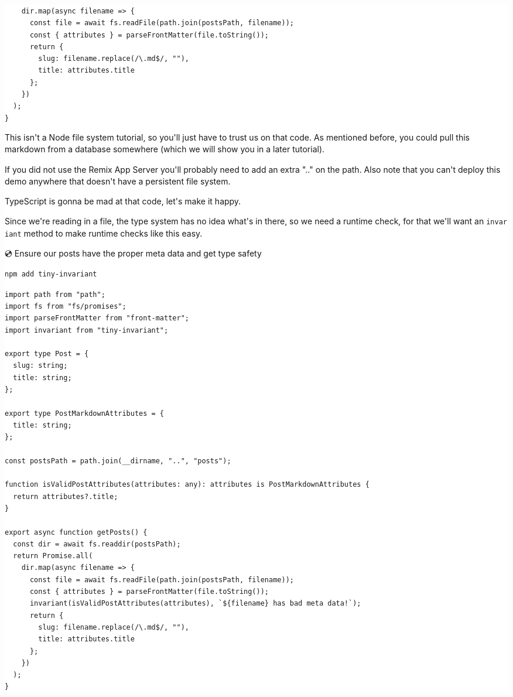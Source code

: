 ```tsx filename=app/post.ts lines=[1-3,11,13-28]
    dir.map(async filename => {
      const file = await fs.readFile(path.join(postsPath, filename));
      const { attributes } = parseFrontMatter(file.toString());
      return {
        slug: filename.replace(/\.md$/, ""),
        title: attributes.title
      };
    })
  );
}
```

This isn't a Node file system tutorial, so you'll just have to trust us on that code. As mentioned before, you could pull this markdown from a database somewhere (which we will show you in a later tutorial).

<docs-error>If you did not use the Remix App Server you'll probably need to add an extra ".." on the path. Also note that you can't deploy this demo anywhere that doesn't have a persistent file system.</docs-error>

TypeScript is gonna be mad at that code, let's make it happy.

Since we're reading in a file, the type system has no idea what's in there, so we need a runtime check, for that we'll want an `invariant` method to make runtime checks like this easy.

💿 Ensure our posts have the proper meta data and get type safety

```sh
npm add tiny-invariant
```

```tsx filename=app/post.ts lines=[4,11-13,17-21,33-36]
import path from "path";
import fs from "fs/promises";
import parseFrontMatter from "front-matter";
import invariant from "tiny-invariant";

export type Post = {
  slug: string;
  title: string;
};

export type PostMarkdownAttributes = {
  title: string;
};

const postsPath = path.join(__dirname, "..", "posts");

function isValidPostAttributes(attributes: any): attributes is PostMarkdownAttributes {
  return attributes?.title;
}

export async function getPosts() {
  const dir = await fs.readdir(postsPath);
  return Promise.all(
    dir.map(async filename => {
      const file = await fs.readFile(path.join(postsPath, filename));
      const { attributes } = parseFrontMatter(file.toString());
      invariant(isValidPostAttributes(attributes), `${filename} has bad meta data!`);
      return {
        slug: filename.replace(/\.md$/, ""),
        title: attributes.title
      };
    })
  );
}
```